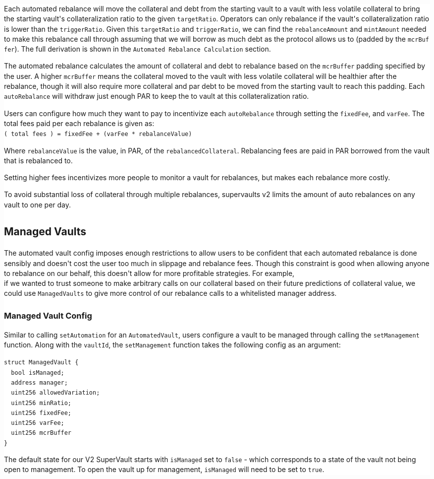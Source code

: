 Each automated rebalance will move the collateral and debt from the starting vault to a vault with less volatile collateral to bring the starting vault's collateralization ratio to the given `targetRatio`. Operators can only rebalance if the vault's collateralization ratio is lower than the `triggerRatio`. Given this `targetRatio` and `triggerRatio`, we can find the `rebalanceAmount` and `mintAmount` needed to make this rebalance call through assuming that we will borrow as much debt as the protocol allows us to (padded by the `mcrBuffer`). The full derivation is shown in the `Automated Rebalance Calculation` section.

The automated rebalance calculates the amount of collateral and debt to rebalance based on the `mcrBuffer` padding specified by the user. A higher `mcrBuffer` means the collateral moved to the vault with less volatile collateral will be healthier after the rebalance, though it will also require more collateral and par debt to be moved from the starting vault to reach this padding. Each `autoRebalance` will withdraw just enough PAR to keep the to vault at this collateralization ratio.

Users can configure how much they want to pay to incentivize each `autoRebalance` through setting the `fixedFee`, and `varFee`. The total fees paid per each rebalance is given as:  
 `( total fees ) = fixedFee + (varFee * rebalanceValue)`

Where `rebalanceValue` is the value, in PAR, of the `rebalancedCollateral`. Rebalancing fees are paid in PAR borrowed from the vault that is rebalanced to.

Setting higher fees incentivizes more people to monitor a vault for rebalances, but makes each rebalance more costly.

To avoid substantial loss of collateral through multiple rebalances, supervaults v2 limits the amount of auto rebalances on any vault to one per day.

## Managed Vaults

The automated vault config imposes enough restrictions to allow users to be confident that each automated rebalance is done sensibly and doesn't cost the user too much in slippage and rebalance fees. Though this constraint is good when allowing anyone to rebalance on our behalf, this doesn't allow for more profitable strategies. For example,  
if we wanted to trust someone to make arbitrary calls on our collateral based on their future predictions of collateral value, we could use `ManagedVaults` to give more control of our rebalance calls to a whitelisted manager address.

### Managed Vault Config

Similar to calling `setAutomation` for an `AutomatedVault`, users configure a vault to be managed through calling the `setManagement` function. Along with the `vaultId`, the `setManagement` function takes the following config as an argument:

    struct ManagedVault {
      bool isManaged;
      address manager;
      uint256 allowedVariation;
      uint256 minRatio;
      uint256 fixedFee;
      uint256 varFee;
      uint256 mcrBuffer
    }

The default state for our V2 SuperVault starts with `isManaged` set to `false` - which corresponds to a state of the vault not being open to management. To open the vault up for management, `isManaged` will need to be set to `true`.
